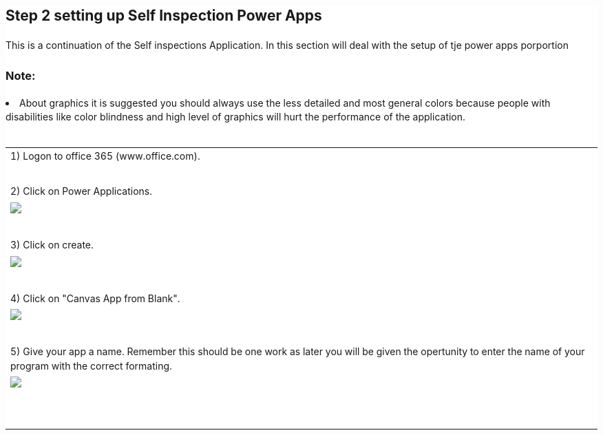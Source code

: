 
## Step 2 setting up Self Inspection Power Apps
This is a continuation of the Self inspections Application. In this section will deal with the setup of 
tje power apps porportion 

### Note:
<li> About graphics it is suggested you should always use the less detailed and most 
     general colors because people with disabilities like color blindness and high
     level of graphics will hurt the performance of the application.

  <br>
  <br>   
<Table>
    <tr>
      <td> 1) Logon to office 365  (www.office.com). </td>
    </tr>
    <tr>
      <td>&nbsp;</td>
    </tr>
    <tr>
      <td> 2) Click on Power Applications. </td>
    </tr>
    <tr>
      <td><a href="images2/pa1_ClickPowerApp.png"><img src="images2/pa1_ClickPowerApp.png" width="550"></a></td>
    </tr>
    <tr>
      <td>&nbsp;</td>
    </tr>
    <tr>
      <td> 3) Click on create. </td>
    </tr>
    <tr>
      <td><a href="images2/pa2_clickCreate.png"><img src="images2/pa2_clickCreate.png" width="550"></a></td>
    </tr>
    <tr>
      <td>&nbsp;</td>
    </tr>
       <tr>
      <td> 4) Click on "Canvas App from Blank". </td>
    </tr>
    <tr>
      <td><a href="images2/pa3_BlankCanvas.png"><img src="images2/pa3_BlankCanvas.png" width="550"></a></td>
    </tr>
    <tr>
      <td>&nbsp;</td>
    </tr> 
    <tr>
      <td> 5) Give your app a name. Remember this should be one work as later you will be given the opertunity to
           enter the name of your program with the correct formating. </td>
    </tr>
    <tr>
      <td><a href="images2/pa_5Givename.png"><img src="images2/pa_5Givename.png" width="550"></a></a></td>
    </tr>
    <tr>
      <td>&nbsp;</td>
    </tr>
    <tr>
      <td>&nbsp;</td>
    </tr>  
